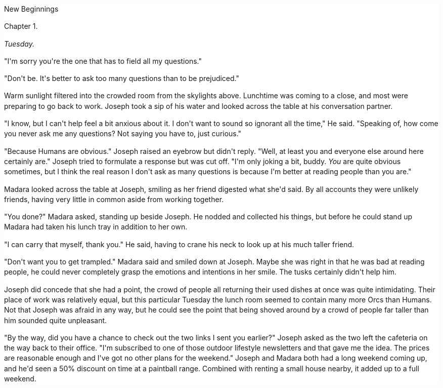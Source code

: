 New Beginnings

Chapter 1.

*Tuesday.*

"I'm sorry you're the one that has to field all my questions."

"Don't be. It's better to ask too many questions than to be prejudiced."

Warm sunlight filtered into the crowded room from the skylights above.
Lunchtime was coming to a close, and most were preparing to go back to
work. Joseph took a sip of his water and looked across the table at his
conversation partner.

"I know, but I can't help feel a bit anxious about it. I don't want to
sound so ignorant all the time," He said. "Speaking of, how come you
never ask me any questions? Not saying you have to, just curious."

"Because Humans are obvious." Joseph raised an eyebrow but didn't reply.
"Well, at least you and everyone else around here certainly are." Joseph
tried to formulate a response but was cut off. "I'm only joking a bit,
buddy. *You* are quite obvious sometimes, but I think the real reason I
don't ask as many questions is because I'm better at reading people than
you are."

Madara looked across the table at Joseph, smiling as her friend digested
what she'd said. By all accounts they were unlikely friends, having very
little in common aside from working together.

"You done?" Madara asked, standing up beside Joseph. He nodded and
collected his things, but before he could stand up Madara had taken his
lunch tray in addition to her own.

"I can carry that myself, thank you." He said, having to crane his neck
to look up at his much taller friend.

"Don't want you to get trampled." Madara said and smiled down at Joseph.
Maybe she was right in that he was bad at reading people, he could never
completely grasp the emotions and intentions in her smile. The tusks
certainly didn't help him.

Joseph did concede that she had a point, the crowd of people all
returning their used dishes at once was quite intimidating. Their place
of work was relatively equal, but this particular Tuesday the lunch room
seemed to contain many more Orcs than Humans. Not that Joseph was afraid
in any way, but he could see the point that being shoved around by a
crowd of people far taller than him sounded quite unpleasant.

"By the way, did you have a chance to check out the two links I sent you
earlier?" Joseph asked as the two left the cafeteria on the way back to
their office. "I'm subscribed to one of those outdoor lifestyle
newsletters and that gave me the idea. The prices are reasonable enough
and I've got no other plans for the weekend." Joseph and Madara both had
a long weekend coming up, and he'd seen a 50% discount on time at a
paintball range. Combined with renting a small house nearby, it added up
to a full weekend.
